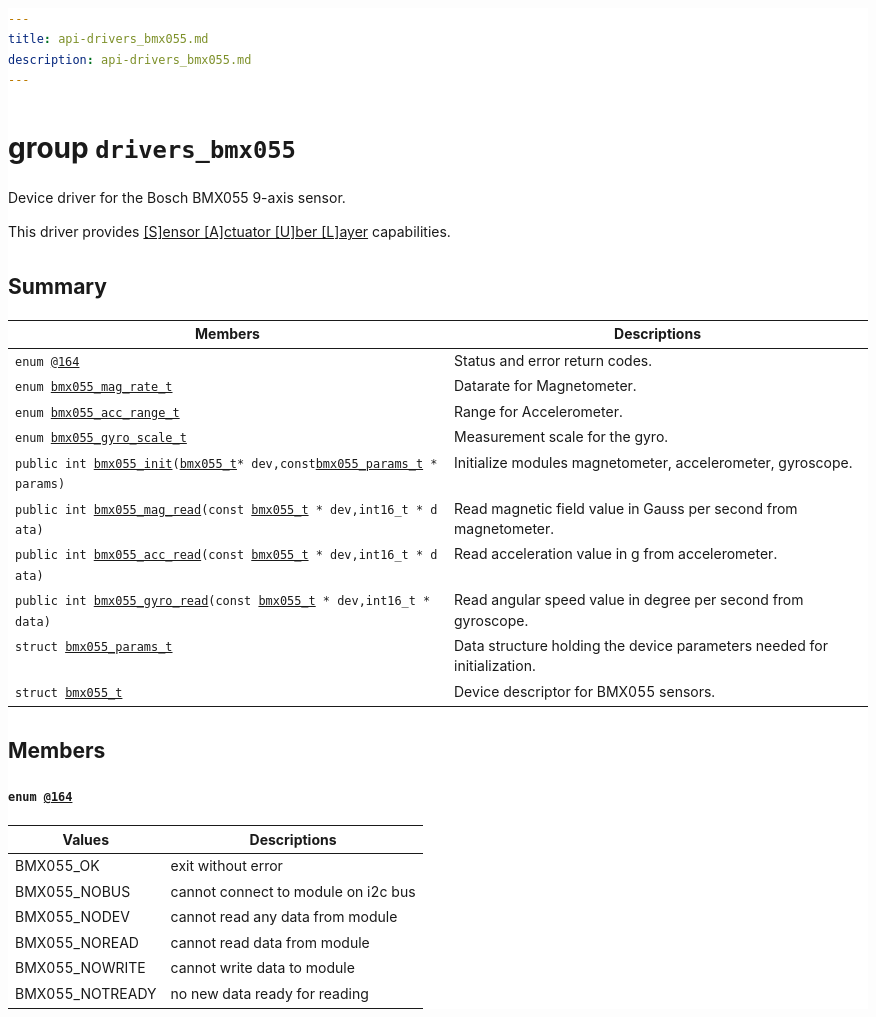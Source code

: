 ```yaml
---
title: api-drivers_bmx055.md
description: api-drivers_bmx055.md
---
```

# group `drivers_bmx055` 

Device driver for the Bosch BMX055 9-axis sensor.

This driver provides [[S]ensor [A]ctuator [U]ber [L]ayer](./doc/starlight-docs/src/content/docs/apidoc/api-undefined.md#group__drivers__saul) capabilities.

## Summary

 Members                        | Descriptions                                
--------------------------------|---------------------------------------------
`enum `[`@164`](#group__drivers__bmx055_1gac72f7803394f05658258f8a2b76f53aa)            | Status and error return codes.
`enum `[`bmx055_mag_rate_t`](#group__drivers__bmx055_1ga77a5b0018b451dc09ff04d0ee658bdc0)            | Datarate for Magnetometer.
`enum `[`bmx055_acc_range_t`](#group__drivers__bmx055_1ga411daa33422a4d555cf28c1969d67ad2)            | Range for Accelerometer.
`enum `[`bmx055_gyro_scale_t`](#group__drivers__bmx055_1ga13216a6a0deff8e2be640c8af9489ad4)            | Measurement scale for the gyro.
`public int `[`bmx055_init`](#group__drivers__bmx055_1ga5e638a85ce3e1d2c1644240e8ab19a90)`(`[`bmx055_t`](./doc/starlight-docs/src/content/docs/apidoc/api-drivers_bmx055.md#structbmx055__t)` * dev,const `[`bmx055_params_t`](./doc/starlight-docs/src/content/docs/apidoc/api-drivers_bmx055.md#structbmx055__params__t)` * params)`            | Initialize modules magnetometer, accelerometer, gyroscope.
`public int `[`bmx055_mag_read`](#group__drivers__bmx055_1gaa27beae22e2c1f4217f2008d1b3e3378)`(const `[`bmx055_t`](./doc/starlight-docs/src/content/docs/apidoc/api-drivers_bmx055.md#structbmx055__t)` * dev,int16_t * data)`            | Read magnetic field value in Gauss per second from magnetometer.
`public int `[`bmx055_acc_read`](#group__drivers__bmx055_1ga4b7e865f94f058f4e2574ef6cbec9586)`(const `[`bmx055_t`](./doc/starlight-docs/src/content/docs/apidoc/api-drivers_bmx055.md#structbmx055__t)` * dev,int16_t * data)`            | Read acceleration value in g from accelerometer.
`public int `[`bmx055_gyro_read`](#group__drivers__bmx055_1ga0b668fe89e9282acaa2d5546b0f8a330)`(const `[`bmx055_t`](./doc/starlight-docs/src/content/docs/apidoc/api-drivers_bmx055.md#structbmx055__t)` * dev,int16_t * data)`            | Read angular speed value in degree per second from gyroscope.
`struct `[`bmx055_params_t`](#structbmx055__params__t) | Data structure holding the device parameters needed for initialization.
`struct `[`bmx055_t`](#structbmx055__t) | Device descriptor for BMX055 sensors.

## Members

#### `enum `[`@164`](#group__drivers__bmx055_1gac72f7803394f05658258f8a2b76f53aa) 

 Values                         | Descriptions                                
--------------------------------|---------------------------------------------
BMX055_OK            | exit without error
BMX055_NOBUS            | cannot connect to module on i2c bus
BMX055_NODEV            | cannot read any data from module
BMX055_NOREAD            | cannot read data from module
BMX055_NOWRITE            | cannot write data to module
BMX055_NOTREADY            | no new data ready for reading
